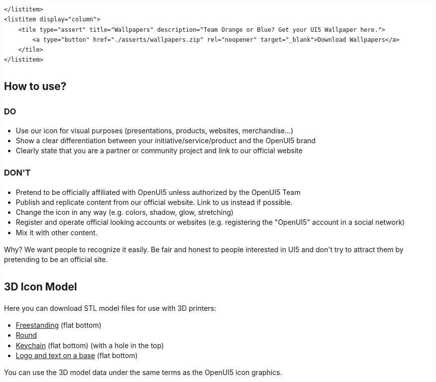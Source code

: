     </listitem>
    <listitem display="column">
        <tile type="assert" title="Wallpapers" description="Team Orange or Blue? Get your UI5 Wallpaper here.">
            <a type="button" href="./asserts/wallpapers.zip" rel="noopener" target="_blank">Download Wallpapers</a>
        </tile>
    </listitem>
</list>

## How to use?
### DO
- Use our icon for visual purposes (presentations, products, websites, merchandise...)
- Show a clear differentiation between your initiative/service/product and the OpenUI5 brand
- Clearly state that you are a partner or community project and link to our official website

### DON'T
- Pretend to be officially affiliated with OpenUI5 unless authorized by the OpenUI5 Team
- Publish and replicate content from our official website. Link to us instead if possible.
- Change the icon in any way (e.g. colors, shadow, glow, stretching)
- Register and operate official looking accounts or websites (e.g. registering the "OpenUI5" account in a social network)
- Mix it with other content.

Why? We want people to recognize it easily. Be fair and honest to people interested in UI5 and don't try to attract them by pretending to be an official site.

## 3D Icon Model
Here you can download STL model files for use with 3D printers:
- [Freestanding](./3dmodel/ui5logo_3d_standing.zip) (flat bottom)
- [Round](./3dmodel/ui5logo_3d.zip)
- [Keychain](./3dmodel/ui5logo_3d_keyring.zip) (flat bottom) (with a hole in the top)
- [Logo and text on a base](./3dmodel/openui5_with_base_3d.zip) (flat bottom)

You can use the 3D model data under the same terms as the OpenUI5 icon graphics.